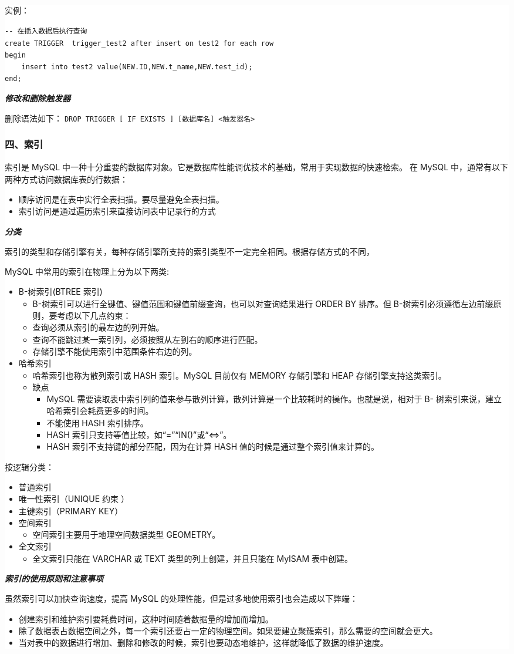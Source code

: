 实例：
```
-- 在插入数据后执行查询
create TRIGGER  trigger_test2 after insert on test2 for each row
begin 
	insert into test2 value(NEW.ID,NEW.t_name,NEW.test_id);
end;
```

***修改和删除触发器***

删除语法如下：
`DROP TRIGGER [ IF EXISTS ] [数据库名] <触发器名>`


### 四、索引

索引是 MySQL 中一种十分重要的数据库对象。它是数据库性能调优技术的基础，常用于实现数据的快速检索。
在 MySQL 中，通常有以下两种方式访问数据库表的行数据：
+	顺序访问是在表中实行全表扫描。要尽量避免全表扫描。
+	索引访问是通过遍历索引来直接访问表中记录行的方式

***分类***

索引的类型和存储引擎有关，每种存储引擎所支持的索引类型不一定完全相同。根据存储方式的不同，

MySQL 中常用的索引在物理上分为以下两类:

+	B-树索引(BTREE 索引)
	+	B-树索引可以进行全键值、键值范围和键值前缀查询，也可以对查询结果进行 ORDER BY 排序。但 B-树索引必须遵循左边前缀原则，要考虑以下几点约束：
	+	查询必须从索引的最左边的列开始。
	+	查询不能跳过某一索引列，必须按照从左到右的顺序进行匹配。
	+	存储引擎不能使用索引中范围条件右边的列。
+	哈希索引
	+	哈希索引也称为散列索引或 HASH 索引。MySQL 目前仅有 MEMORY 存储引擎和 HEAP 存储引擎支持这类索引。
	+	缺点
		+	MySQL 需要读取表中索引列的值来参与散列计算，散列计算是一个比较耗时的操作。也就是说，相对于 B- 树索引来说，建立哈希索引会耗费更多的时间。
		+	不能使用 HASH 索引排序。
		+	HASH 索引只支持等值比较，如“=”“IN()”或“<=>”。
		+	HASH 索引不支持键的部分匹配，因为在计算 HASH 值的时候是通过整个索引值来计算的。

按逻辑分类：
+	普通索引
+	唯一性索引（UNIQUE 约束 ）
+	主键索引（PRIMARY KEY）
+	空间索引
	+	空间索引主要用于地理空间数据类型 GEOMETRY。
+	全文索引
	+	全文索引只能在 VARCHAR 或 TEXT 类型的列上创建，并且只能在 MyISAM 表中创建。

***索引的使用原则和注意事项***

虽然索引可以加快查询速度，提高 MySQL 的处理性能，但是过多地使用索引也会造成以下弊端：
+	创建索引和维护索引要耗费时间，这种时间随着数据量的增加而增加。
+	除了数据表占数据空间之外，每一个索引还要占一定的物理空间。如果要建立聚簇索引，那么需要的空间就会更大。
+	当对表中的数据进行增加、删除和修改的时候，索引也要动态地维护，这样就降低了数据的维护速度。
